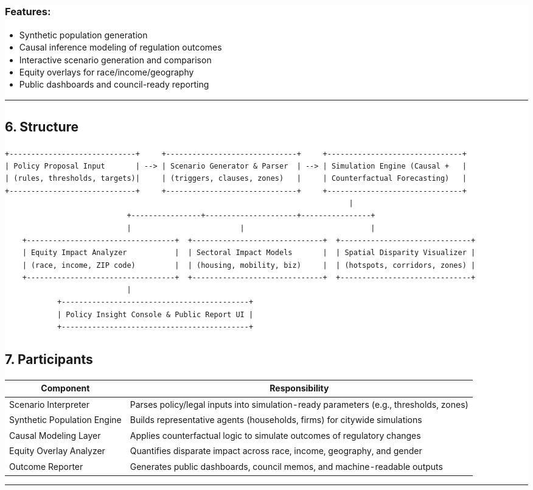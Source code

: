 ### Features:
- Synthetic population generation
- Causal inference modeling of regulation outcomes
- Interactive scenario generation and comparison
- Equity overlays for race/income/geography
- Public dashboards and council-ready reporting

---

## 6. Structure

```text
+-----------------------------+     +------------------------------+     +-------------------------------+
| Policy Proposal Input       | --> | Scenario Generator & Parser  | --> | Simulation Engine (Causal +   |
| (rules, thresholds, targets)|     | (triggers, clauses, zones)   |     | Counterfactual Forecasting)   |
+-----------------------------+     +------------------------------+     +-------------------------------+
                                                                               |
                            +----------------+---------------------+----------------+
                            |                         |                             |
    +----------------------------------+  +------------------------------+  +------------------------------+
    | Equity Impact Analyzer           |  | Sectoral Impact Models       |  | Spatial Disparity Visualizer |
    | (race, income, ZIP code)         |  | (housing, mobility, biz)     |  | (hotspots, corridors, zones) |
    +----------------------------------+  +------------------------------+  +------------------------------+
                            |
            +-------------------------------------------+
            | Policy Insight Console & Public Report UI |
            +-------------------------------------------+
```

## 7. Participants

| **Component**               | **Responsibility**                                                                 |
|----------------------------|-------------------------------------------------------------------------------------|
| Scenario Interpreter        | Parses policy/legal inputs into simulation-ready parameters (e.g., thresholds, zones) |
| Synthetic Population Engine | Builds representative agents (households, firms) for citywide simulations         |
| Causal Modeling Layer       | Applies counterfactual logic to simulate outcomes of regulatory changes            |
| Equity Overlay Analyzer     | Quantifies disparate impact across race, income, geography, and gender            |
| Outcome Reporter            | Generates public dashboards, council memos, and machine-readable outputs          |

---
